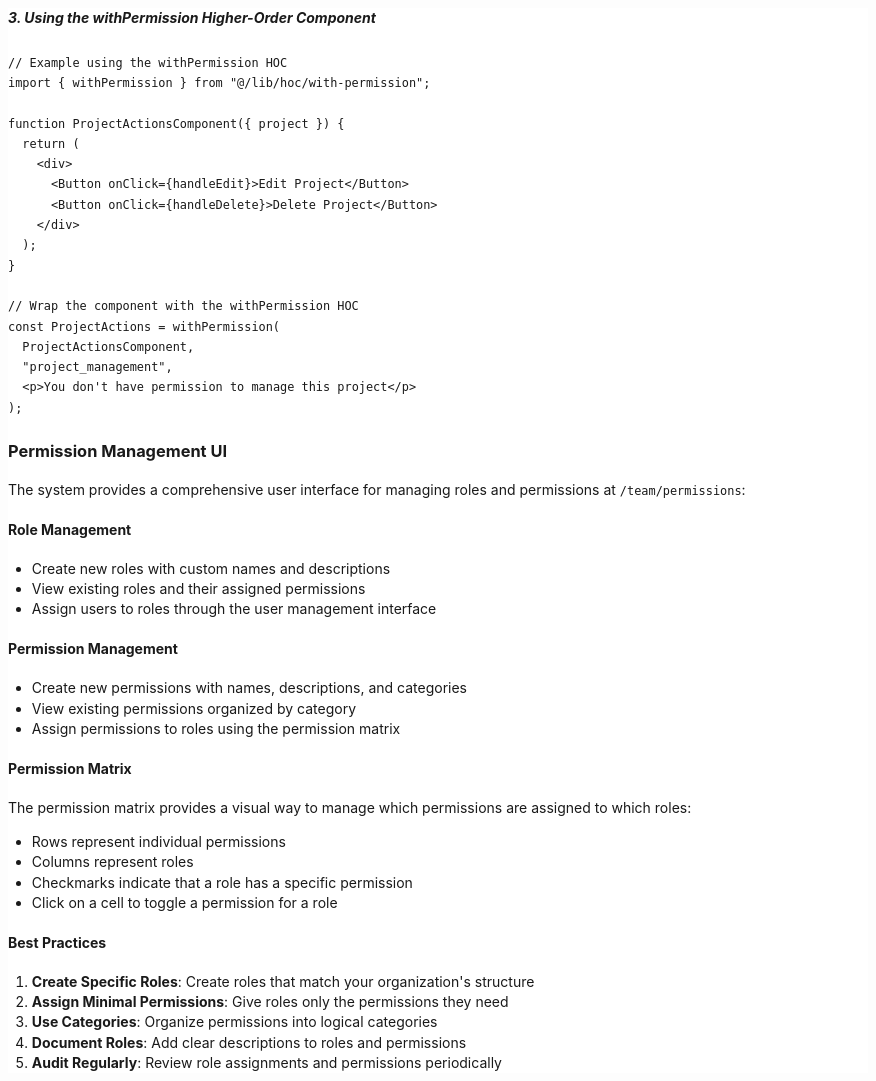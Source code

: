 ##### 3. Using the withPermission Higher-Order Component

```tsx
// Example using the withPermission HOC
import { withPermission } from "@/lib/hoc/with-permission";

function ProjectActionsComponent({ project }) {
  return (
    <div>
      <Button onClick={handleEdit}>Edit Project</Button>
      <Button onClick={handleDelete}>Delete Project</Button>
    </div>
  );
}

// Wrap the component with the withPermission HOC
const ProjectActions = withPermission(
  ProjectActionsComponent,
  "project_management",
  <p>You don't have permission to manage this project</p>
);
```

### Permission Management UI

The system provides a comprehensive user interface for managing roles and permissions at `/team/permissions`:

#### Role Management
- Create new roles with custom names and descriptions
- View existing roles and their assigned permissions
- Assign users to roles through the user management interface

#### Permission Management
- Create new permissions with names, descriptions, and categories
- View existing permissions organized by category
- Assign permissions to roles using the permission matrix

#### Permission Matrix
The permission matrix provides a visual way to manage which permissions are assigned to which roles:
- Rows represent individual permissions
- Columns represent roles
- Checkmarks indicate that a role has a specific permission
- Click on a cell to toggle a permission for a role

#### Best Practices
1. **Create Specific Roles**: Create roles that match your organization's structure
2. **Assign Minimal Permissions**: Give roles only the permissions they need
3. **Use Categories**: Organize permissions into logical categories
4. **Document Roles**: Add clear descriptions to roles and permissions
5. **Audit Regularly**: Review role assignments and permissions periodically

